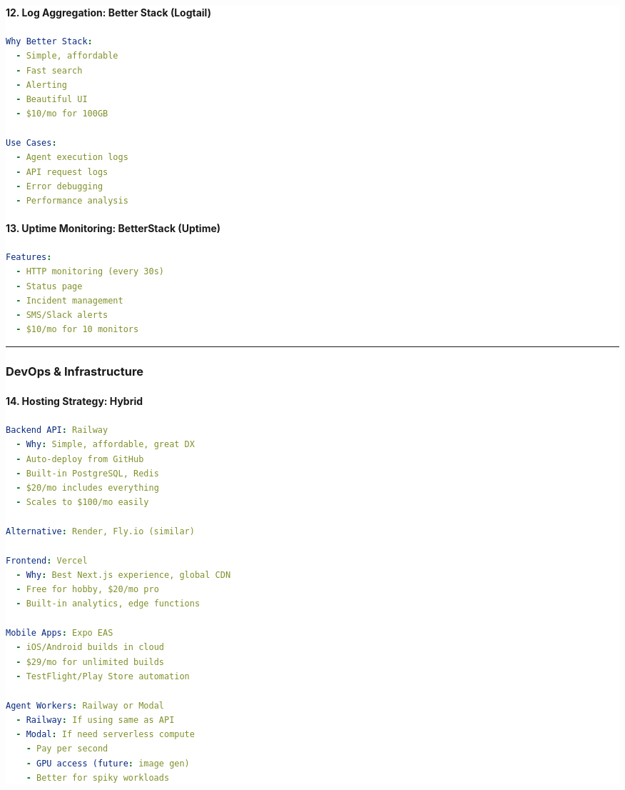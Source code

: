 #### **12. Log Aggregation: Better Stack (Logtail)**

```yaml
Why Better Stack:
  - Simple, affordable
  - Fast search
  - Alerting
  - Beautiful UI
  - $10/mo for 100GB

Use Cases:
  - Agent execution logs
  - API request logs
  - Error debugging
  - Performance analysis
```

#### **13. Uptime Monitoring: BetterStack (Uptime)**

```yaml
Features:
  - HTTP monitoring (every 30s)
  - Status page
  - Incident management
  - SMS/Slack alerts
  - $10/mo for 10 monitors
```

---

### **DevOps & Infrastructure**

#### **14. Hosting Strategy: Hybrid**

```yaml
Backend API: Railway
  - Why: Simple, affordable, great DX
  - Auto-deploy from GitHub
  - Built-in PostgreSQL, Redis
  - $20/mo includes everything
  - Scales to $100/mo easily

Alternative: Render, Fly.io (similar)

Frontend: Vercel
  - Why: Best Next.js experience, global CDN
  - Free for hobby, $20/mo pro
  - Built-in analytics, edge functions

Mobile Apps: Expo EAS
  - iOS/Android builds in cloud
  - $29/mo for unlimited builds
  - TestFlight/Play Store automation

Agent Workers: Railway or Modal
  - Railway: If using same as API
  - Modal: If need serverless compute
    - Pay per second
    - GPU access (future: image gen)
    - Better for spiky workloads
```
